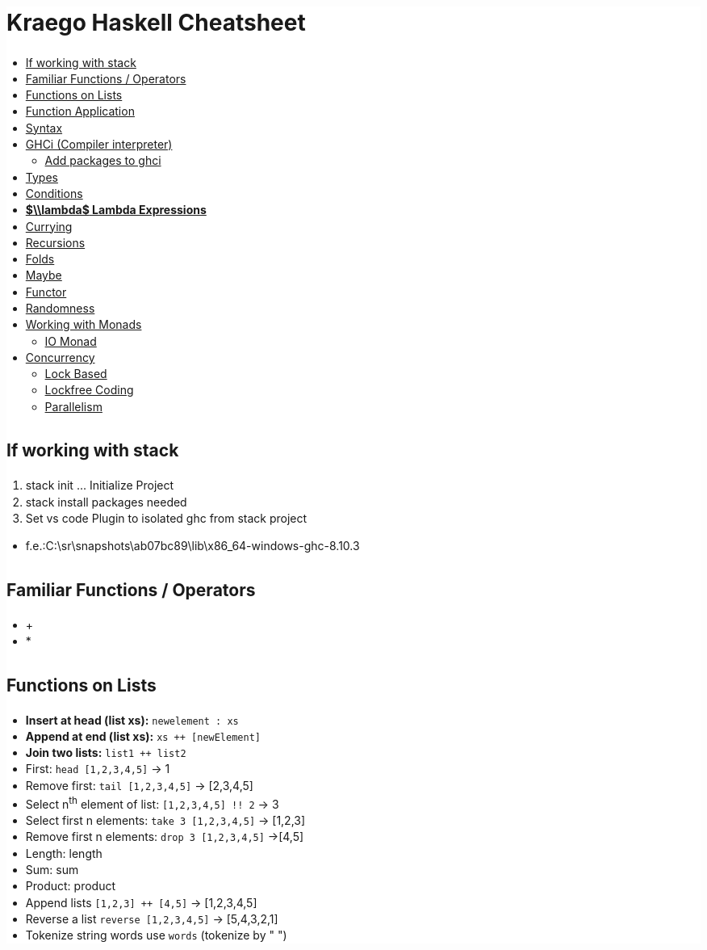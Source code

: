 
# Kraego Haskell Cheatsheet 

- [If working with stack](#if-working-with-stack)
- [Familiar Functions / Operators](#familiar-functions--operators)
- [Functions on Lists](#functions-on-lists)
- [Function Application](#function-application)
- [Syntax](#syntax)
- [GHCi (Compiler interpreter)](#ghci-compiler-interpreter)
  - [Add packages to ghci](#add-packages-to-ghci)
- [Types](#types)
- [Conditions](#conditions)
- [**$\\lambda$ Lambda Expressions**](#lambda-lambda-expressions)
- [Currying](#currying)
- [Recursions](#recursions)
- [Folds](#folds)
- [Maybe](#maybe)
- [Functor](#functor)
- [Randomness](#randomness)
- [Working with Monads](#working-with-monads)
  - [IO Monad](#io-monad)
- [Concurrency](#concurrency)
  - [Lock Based](#lock-based)
  - [Lockfree Coding](#lockfree-coding)
  - [Parallelism](#parallelism)

## If working with stack

1. stack init ... Initialize Project
2. stack install packages needed
3. Set vs code Plugin to isolated ghc from stack project 
  * f.e.:C:\sr\snapshots\ab07bc89\lib\x86_64-windows-ghc-8.10.3

## Familiar Functions / Operators

* \+
* \*

## Functions on Lists

* **Insert at head (list xs):** ```newelement : xs```
* **Append at end (list xs):** ```xs ++ [newElement]```
* **Join two lists:** ```list1 ++ list2```
* First: ```head [1,2,3,4,5]``` -> 1
* Remove first: ```tail [1,2,3,4,5]``` -> [2,3,4,5]
* Select n<sup>th</sup> element of list: ```[1,2,3,4,5] !! 2``` -> 3
* Select first n elements: ```take 3 [1,2,3,4,5]``` -> [1,2,3]
* Remove first n elements: ```drop 3 [1,2,3,4,5]``` ->[4,5]
* Length: length
* Sum: sum
* Product: product
* Append lists ```[1,2,3] ++ [4,5]``` -> [1,2,3,4,5]
* Reverse a list ```reverse [1,2,3,4,5]``` -> [5,4,3,2,1]
* Tokenize string words use `words` (tokenize by " ")
